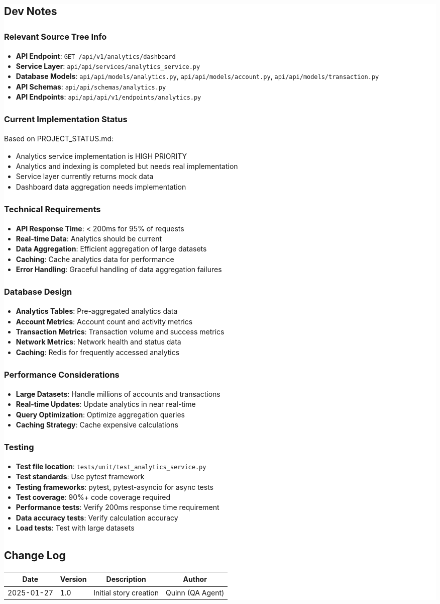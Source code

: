 ## Dev Notes

### Relevant Source Tree Info
- **API Endpoint**: `GET /api/v1/analytics/dashboard`
- **Service Layer**: `api/api/services/analytics_service.py`
- **Database Models**: `api/api/models/analytics.py`, `api/api/models/account.py`, `api/api/models/transaction.py`
- **API Schemas**: `api/api/schemas/analytics.py`
- **API Endpoints**: `api/api/api/v1/endpoints/analytics.py`

### Current Implementation Status
Based on PROJECT_STATUS.md:
- Analytics service implementation is HIGH PRIORITY
- Analytics and indexing is completed but needs real implementation
- Service layer currently returns mock data
- Dashboard data aggregation needs implementation

### Technical Requirements
- **API Response Time**: < 200ms for 95% of requests
- **Real-time Data**: Analytics should be current
- **Data Aggregation**: Efficient aggregation of large datasets
- **Caching**: Cache analytics data for performance
- **Error Handling**: Graceful handling of data aggregation failures

### Database Design
- **Analytics Tables**: Pre-aggregated analytics data
- **Account Metrics**: Account count and activity metrics
- **Transaction Metrics**: Transaction volume and success metrics
- **Network Metrics**: Network health and status data
- **Caching**: Redis for frequently accessed analytics

### Performance Considerations
- **Large Datasets**: Handle millions of accounts and transactions
- **Real-time Updates**: Update analytics in near real-time
- **Query Optimization**: Optimize aggregation queries
- **Caching Strategy**: Cache expensive calculations

### Testing
- **Test file location**: `tests/unit/test_analytics_service.py`
- **Test standards**: Use pytest framework
- **Testing frameworks**: pytest, pytest-asyncio for async tests
- **Test coverage**: 90%+ code coverage required
- **Performance tests**: Verify 200ms response time requirement
- **Data accuracy tests**: Verify calculation accuracy
- **Load tests**: Test with large datasets

## Change Log
| Date | Version | Description | Author |
|------|---------|-------------|---------|
| 2025-01-27 | 1.0 | Initial story creation | Quinn (QA Agent) |
